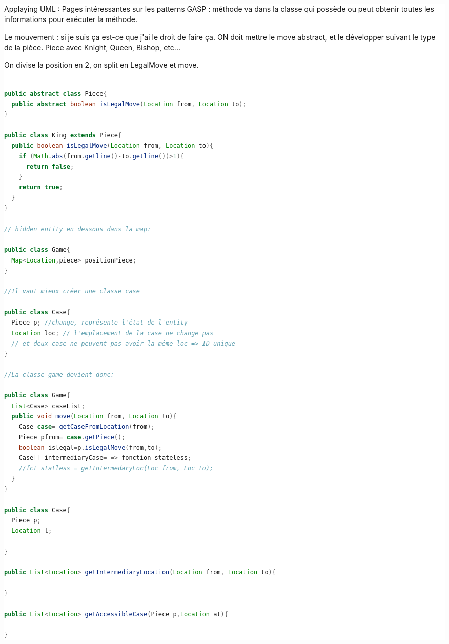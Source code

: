 
Applaying UML : Pages intéressantes sur les patterns GASP : méthode va dans la classe qui possède ou peut obtenir toutes les informations pour exécuter la méthode.

Le mouvement : si je suis ça est-ce que j'ai le droit de faire ça. ON doit mettre le move abstract, et le développer suivant le type de la pièce. Piece avec  Knight, Queen, Bishop, etc...

On divise la position en 2, on split en LegalMove et move.

```Java

public abstract class Piece{
  public abstract boolean isLegalMove(Location from, Location to);
}

public class King extends Piece{
  public boolean isLegalMove(Location from, Location to){
    if (Math.abs(from.getline()-to.getline())>1){
      return false;
    }
    return true;
  }
}

// hidden entity en dessous dans la map:

public class Game{
  Map<Location,piece> positionPiece;
}

//Il vaut mieux créer une classe case

public class Case{
  Piece p; //change, représente l'état de l'entity
  Location loc; // l'emplacement de la case ne change pas
  // et deux case ne peuvent pas avoir la même loc => ID unique
}

//La classe game devient donc:

public class Game{
  List<Case> caseList;
  public void move(Location from, Location to){
    Case case= getCaseFromLocation(from);
    Piece pfrom= case.getPiece();
    boolean islegal=p.isLegalMove(from,to);
    Case[] intermediaryCase= => fonction stateless;
    //fct statless = getIntermedaryLoc(Loc from, Loc to);
  }
}

public class Case{
  Piece p;
  Location l;

}

public List<Location> getIntermediaryLocation(Location from, Location to){

}

public List<Location> getAccessibleCase(Piece p,Location at){

}
```
